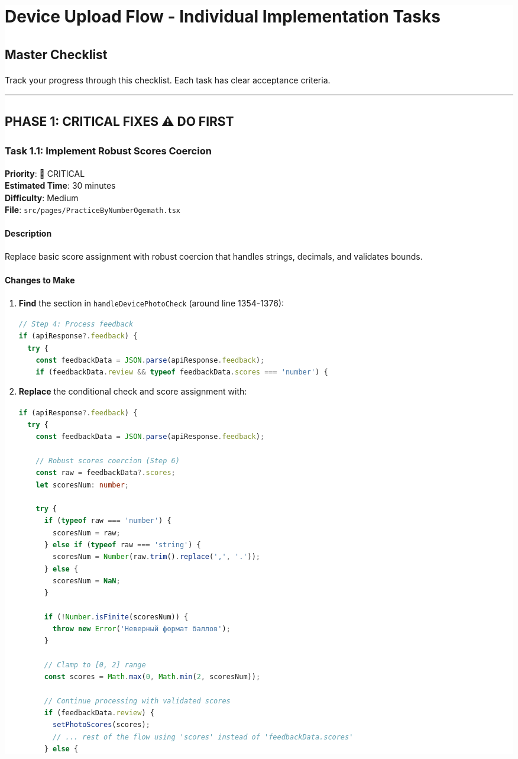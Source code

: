 # Device Upload Flow - Individual Implementation Tasks

## Master Checklist

Track your progress through this checklist. Each task has clear acceptance criteria.

---

## PHASE 1: CRITICAL FIXES ⚠️ DO FIRST

### Task 1.1: Implement Robust Scores Coercion

**Priority**: 🔴 CRITICAL  
**Estimated Time**: 30 minutes  
**Difficulty**: Medium  
**File**: `src/pages/PracticeByNumberOgemath.tsx`

#### Description
Replace basic score assignment with robust coercion that handles strings, decimals, and validates bounds.

#### Changes to Make

1. **Find** the section in `handleDevicePhotoCheck` (around line 1354-1376):
   ```typescript
   // Step 4: Process feedback
   if (apiResponse?.feedback) {
     try {
       const feedbackData = JSON.parse(apiResponse.feedback);
       if (feedbackData.review && typeof feedbackData.scores === 'number') {
   ```

2. **Replace** the conditional check and score assignment with:
   ```typescript
   if (apiResponse?.feedback) {
     try {
       const feedbackData = JSON.parse(apiResponse.feedback);
       
       // Robust scores coercion (Step 6)
       const raw = feedbackData?.scores;
       let scoresNum: number;
       
       try {
         if (typeof raw === 'number') {
           scoresNum = raw;
         } else if (typeof raw === 'string') {
           scoresNum = Number(raw.trim().replace(',', '.'));
         } else {
           scoresNum = NaN;
         }
       
         if (!Number.isFinite(scoresNum)) {
           throw new Error('Неверный формат баллов');
         }
       
         // Clamp to [0, 2] range
         const scores = Math.max(0, Math.min(2, scoresNum));
         
         // Continue processing with validated scores
         if (feedbackData.review) {
           setPhotoScores(scores);
           // ... rest of the flow using 'scores' instead of 'feedbackData.scores'
         } else {
   ```